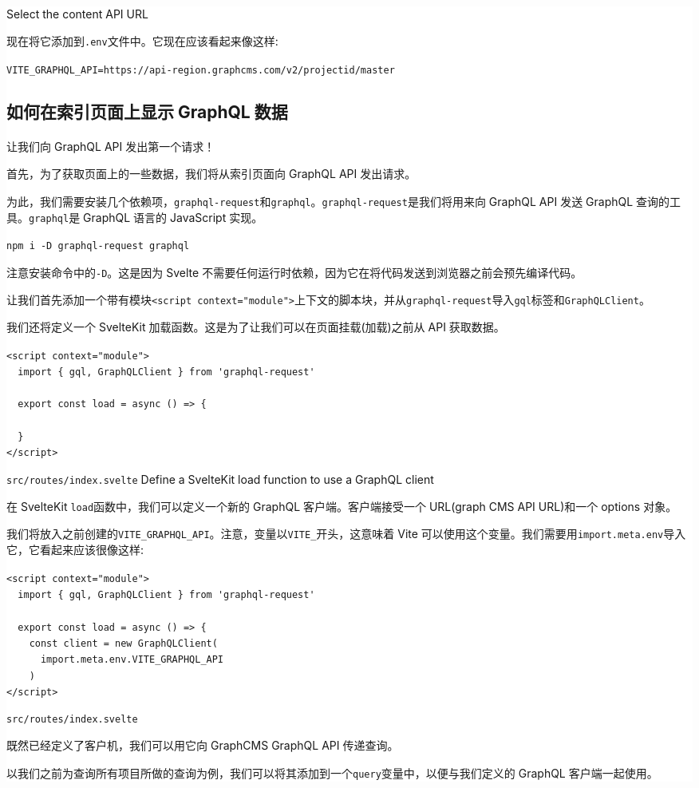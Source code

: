 Select the content API URL

现在将它添加到`.env`文件中。它现在应该看起来像这样:

```
VITE_GRAPHQL_API=https://api-region.graphcms.com/v2/projectid/master
```

## 如何在索引页面上显示 GraphQL 数据

让我们向 GraphQL API 发出第一个请求！

首先，为了获取页面上的一些数据，我们将从索引页面向 GraphQL API 发出请求。

为此，我们需要安装几个依赖项，`graphql-request`和`graphql`。`graphql-request`是我们将用来向 GraphQL API 发送 GraphQL 查询的工具。`graphql`是 GraphQL 语言的 JavaScript 实现。

```
npm i -D graphql-request graphql
```

注意安装命令中的`-D`。这是因为 Svelte 不需要任何运行时依赖，因为它在将代码发送到浏览器之前会预先编译代码。

让我们首先添加一个带有模块`<script context="module">`上下文的脚本块，并从`graphql-request`导入`gql`标签和`GraphQLClient`。

我们还将定义一个 SvelteKit 加载函数。这是为了让我们可以在页面挂载(加载)之前从 API 获取数据。

```
<script context="module">
  import { gql, GraphQLClient } from 'graphql-request'

  export const load = async () => {

  }
</script> 
```

`src/routes/index.svelte` Define a SvelteKit load function to use a GraphQL client

在 SvelteKit `load`函数中，我们可以定义一个新的 GraphQL 客户端。客户端接受一个 URL(graph CMS API URL)和一个 options 对象。

我们将放入之前创建的`VITE_GRAPHQL_API`。注意，变量以`VITE_`开头，这意味着 Vite 可以使用这个变量。我们需要用`import.meta.env`导入它，它看起来应该很像这样:

```
<script context="module">
  import { gql, GraphQLClient } from 'graphql-request'

  export const load = async () => {
    const client = new GraphQLClient(
      import.meta.env.VITE_GRAPHQL_API
    )
</script> 
```

`src/routes/index.svelte`

既然已经定义了客户机，我们可以用它向 GraphCMS GraphQL API 传递查询。

以我们之前为查询所有项目所做的查询为例，我们可以将其添加到一个`query`变量中，以便与我们定义的 GraphQL 客户端一起使用。
